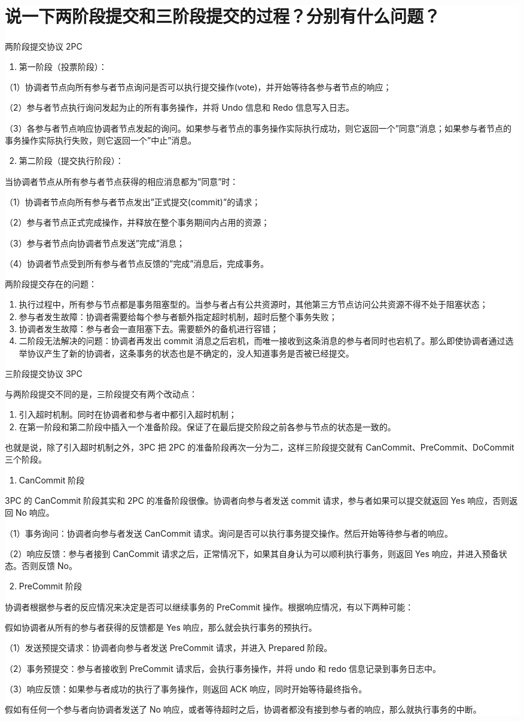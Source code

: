 # 说一下两阶段提交和三阶段提交的过程？分别有什么问题？

两阶段提交协议 2PC

1. 第一阶段（投票阶段）：

（1）协调者节点向所有参与者节点询问是否可以执行提交操作(vote)，并开始等待各参与者节点的响应；

（2）参与者节点执行询问发起为止的所有事务操作，并将 Undo 信息和 Redo 信息写入日志。

（3）各参与者节点响应协调者节点发起的询问。如果参与者节点的事务操作实际执行成功，则它返回一个”同意”消息；如果参与者节点的事务操作实际执行失败，则它返回一个”中止”消息。

2. 第二阶段（提交执行阶段）：

当协调者节点从所有参与者节点获得的相应消息都为”同意”时：

（1）协调者节点向所有参与者节点发出”正式提交(commit)”的请求；

（2）参与者节点正式完成操作，并释放在整个事务期间内占用的资源；

（3）参与者节点向协调者节点发送”完成”消息；

（4）协调者节点受到所有参与者节点反馈的”完成”消息后，完成事务。

两阶段提交存在的问题：

1. 执行过程中，所有参与节点都是事务阻塞型的。当参与者占有公共资源时，其他第三方节点访问公共资源不得不处于阻塞状态；
2. 参与者发生故障：协调者需要给每个参与者额外指定超时机制，超时后整个事务失败；
3. 协调者发生故障：参与者会一直阻塞下去。需要额外的备机进行容错；
4. 二阶段无法解决的问题：协调者再发出 commit 消息之后宕机，而唯一接收到这条消息的参与者同时也宕机了。那么即使协调者通过选举协议产生了新的协调者，这条事务的状态也是不确定的，没人知道事务是否被已经提交。

三阶段提交协议 3PC

与两阶段提交不同的是，三阶段提交有两个改动点：

1. 引入超时机制。同时在协调者和参与者中都引入超时机制；
2. 在第一阶段和第二阶段中插入一个准备阶段。保证了在最后提交阶段之前各参与节点的状态是一致的。

也就是说，除了引入超时机制之外，3PC 把 2PC 的准备阶段再次一分为二，这样三阶段提交就有 CanCommit、PreCommit、DoCommit 三个阶段。

1. CanCommit 阶段

3PC 的 CanCommit 阶段其实和 2PC 的准备阶段很像。协调者向参与者发送 commit 请求，参与者如果可以提交就返回 Yes 响应，否则返回 No 响应。

（1）事务询问：协调者向参与者发送 CanCommit 请求。询问是否可以执行事务提交操作。然后开始等待参与者的响应。

（2）响应反馈：参与者接到 CanCommit 请求之后，正常情况下，如果其自身认为可以顺利执行事务，则返回 Yes 响应，并进入预备状态。否则反馈 No。

2. PreCommit 阶段

协调者根据参与者的反应情况来决定是否可以继续事务的 PreCommit 操作。根据响应情况，有以下两种可能：

假如协调者从所有的参与者获得的反馈都是 Yes 响应，那么就会执行事务的预执行。

（1）发送预提交请求：协调者向参与者发送 PreCommit 请求，并进入 Prepared 阶段。

（2）事务预提交：参与者接收到 PreCommit 请求后，会执行事务操作，并将 undo 和 redo 信息记录到事务日志中。

（3）响应反馈：如果参与者成功的执行了事务操作，则返回 ACK 响应，同时开始等待最终指令。

假如有任何一个参与者向协调者发送了 No 响应，或者等待超时之后，协调者都没有接到参与者的响应，那么就执行事务的中断。

